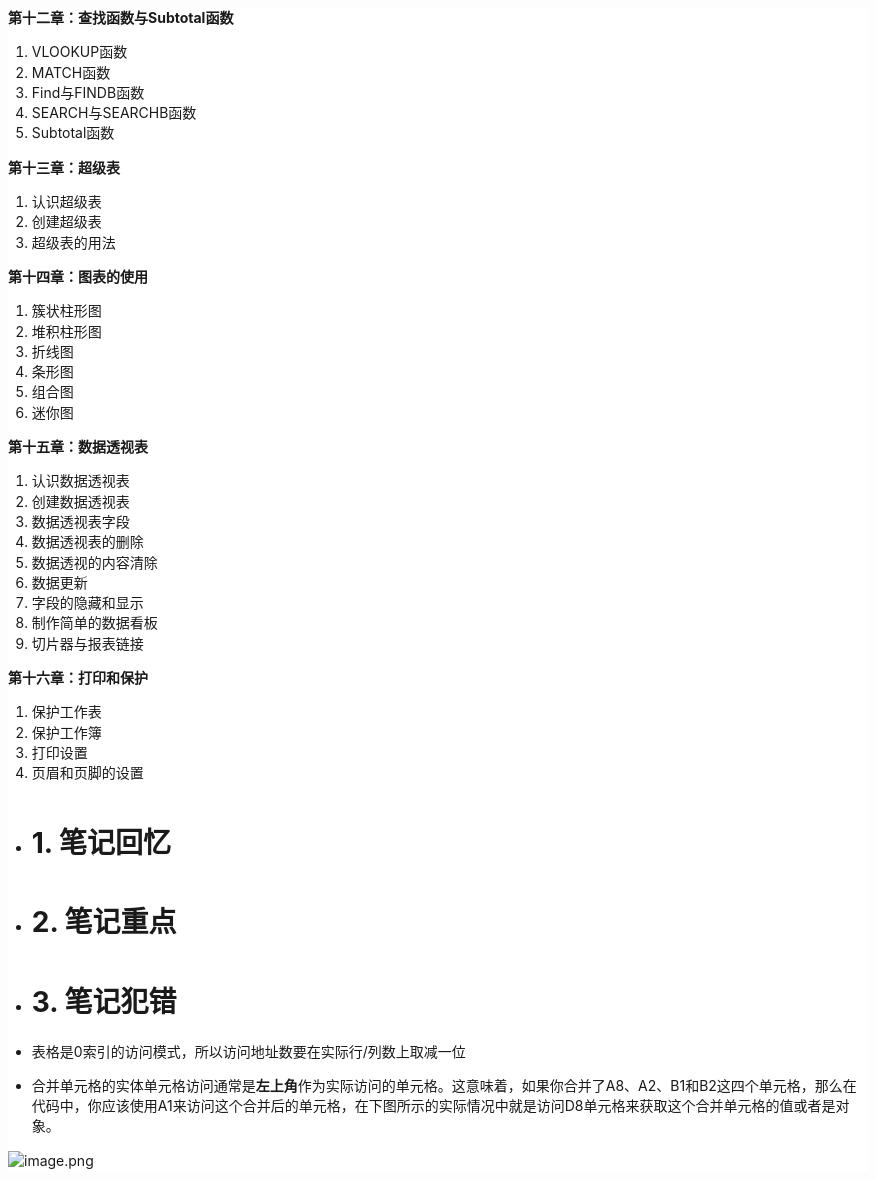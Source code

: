 **第十二章：查找函数与Subtotal函数**

1. VLOOKUP函数
2. MATCH函数
3. Find与FINDB函数
4. SEARCH与SEARCHB函数
5. Subtotal函数

**第十三章：超级表**

1. 认识超级表
2. 创建超级表
3. 超级表的用法

**第十四章：图表的使用**

1. 簇状柱形图
2. 堆积柱形图
3. 折线图
4. 条形图
5. 组合图
6. 迷你图

**第十五章：数据透视表**

1. 认识数据透视表
2. 创建数据透视表
3. 数据透视表字段
4. 数据透视表的删除
5. 数据透视的内容清除
6. 数据更新
7. 字段的隐藏和显示
8. 制作简单的数据看板
9. 切片器与报表链接

**第十六章：打印和保护**

1. 保护工作表
2. 保护工作簿
3. 打印设置
4. 页眉和页脚的设置



- # 1. 笔记回忆


- # 2. 笔记重点

- # 3. 笔记犯错

- 表格是0索引的访问模式，所以访问地址数要在实际行/列数上取减一位


- 合并单元格的实体单元格访问通常是**左上角**作为实际访问的单元格。这意味着，如果你合并了A8、A2、B1和B2这四个单元格，那么在代码中，你应该使用A1来访问这个合并后的单元格，在下图所示的实际情况中就是访问D8单元格来获取这个合并单元格的值或者是对象。

![image.png](https://i0.hdslb.com/bfs/new_dyn/648df44a85f5f6339e29a7959422fe94394687087.png)
